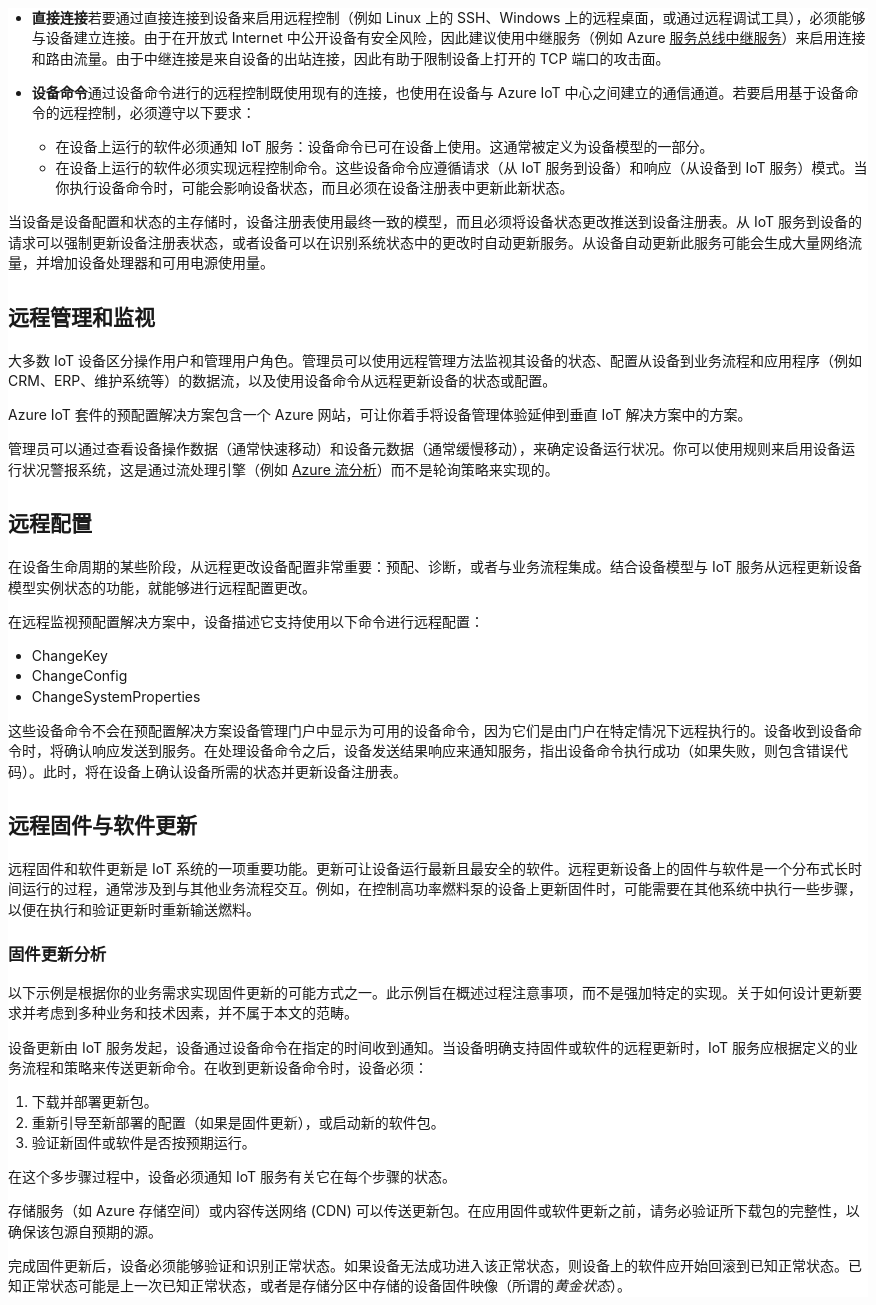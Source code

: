 * **直接连接**若要通过直接连接到设备来启用远程控制（例如 Linux 上的 SSH、Windows 上的远程桌面，或通过远程调试工具），必须能够与设备建立连接。由于在开放式 Internet 中公开设备有安全风险，因此建议使用中继服务（例如 Azure [服务总线中继服务][service-bus-relay]）来启用连接和路由流量。由于中继连接是来自设备的出站连接，因此有助于限制设备上打开的 TCP 端口的攻击面。

* **设备命令**通过设备命令进行的远程控制既使用现有的连接，也使用在设备与 Azure IoT 中心之间建立的通信通道。若要启用基于设备命令的远程控制，必须遵守以下要求：
  * 在设备上运行的软件必须通知 IoT 服务：设备命令已可在设备上使用。这通常被定义为设备模型的一部分。
  * 在设备上运行的软件必须实现远程控制命令。这些设备命令应遵循请求（从 IoT 服务到设备）和响应（从设备到 IoT 服务）模式。当你执行设备命令时，可能会影响设备状态，而且必须在设备注册表中更新此新状态。

当设备是设备配置和状态的主存储时，设备注册表使用最终一致的模型，而且必须将设备状态更改推送到设备注册表。从 IoT 服务到设备的请求可以强制更新设备注册表状态，或者设备可以在识别系统状态中的更改时自动更新服务。从设备自动更新此服务可能会生成大量网络流量，并增加设备处理器和可用电源使用量。

## 远程管理和监视

大多数 IoT 设备区分操作用户和管理用户角色。管理员可以使用远程管理方法监视其设备的状态、配置从设备到业务流程和应用程序（例如 CRM、ERP、维护系统等）的数据流，以及使用设备命令从远程更新设备的状态或配置。

Azure IoT 套件的预配置解决方案包含一个 Azure 网站，可让你着手将设备管理体验延伸到垂直 IoT 解决方案中的方案。

管理员可以通过查看设备操作数据（通常快速移动）和设备元数据（通常缓慢移动），来确定设备运行状况。你可以使用规则来启用设备运行状况警报系统，这是通过流处理引擎（例如 [Azure 流分析](https://azure.microsoft.com/services/stream-analytics/)）而不是轮询策略来实现的。

## 远程配置

在设备生命周期的某些阶段，从远程更改设备配置非常重要：预配、诊断，或者与业务流程集成。结合设备模型与 IoT 服务从远程更新设备模型实例状态的功能，就能够进行远程配置更改。

在远程监视预配置解决方案中，设备描述它支持使用以下命令进行远程配置：

* ChangeKey
* ChangeConfig
* ChangeSystemProperties

这些设备命令不会在预配置解决方案设备管理门户中显示为可用的设备命令，因为它们是由门户在特定情况下远程执行的。设备收到设备命令时，将确认响应发送到服务。在处理设备命令之后，设备发送结果响应来通知服务，指出设备命令执行成功（如果失败，则包含错误代码）。此时，将在设备上确认设备所需的状态并更新设备注册表。

## 远程固件与软件更新

远程固件和软件更新是 IoT 系统的一项重要功能。更新可让设备运行最新且最安全的软件。远程更新设备上的固件与软件是一个分布式长时间运行的过程，通常涉及到与其他业务流程交互。例如，在控制高功率燃料泵的设备上更新固件时，可能需要在其他系统中执行一些步骤，以便在执行和验证更新时重新输送燃料。

### 固件更新分析

以下示例是根据你的业务需求实现固件更新的可能方式之一。此示例旨在概述过程注意事项，而不是强加特定的实现。关于如何设计更新要求并考虑到多种业务和技术因素，并不属于本文的范畴。

设备更新由 IoT 服务发起，设备通过设备命令在指定的时间收到通知。当设备明确支持固件或软件的远程更新时，IoT 服务应根据定义的业务流程和策略来传送更新命令。在收到更新设备命令时，设备必须：

1. 下载并部署更新包。
2. 重新引导至新部署的配置（如果是固件更新），或启动新的软件包。
3. 验证新固件或软件是否按预期运行。

在这个多步骤过程中，设备必须通知 IoT 服务有关它在每个步骤的状态。

存储服务（如 Azure 存储空间）或内容传送网络 (CDN) 可以传送更新包。在应用固件或软件更新之前，请务必验证所下载包的完整性，以确保该包源自预期的源。

完成固件更新后，设备必须能够验证和识别正常状态。如果设备无法成功进入该正常状态，则设备上的软件应开始回滚到已知正常状态。已知正常状态可能是上一次已知正常状态，或者是存储分区中存储的设备固件映像（所谓的*黄金状态*）。


[IoT 中心入门]: /documentation/articles/iot-hub-csharp-csharp-getstarted
[Azure IoT 中心是什么？]: /documentation/articles/iot-hub-what-is-iot-hub
[service-bus-relay]: /documentation/articles/service-bus/service-bus-relay-overview
[连接你的设备]: /develop/iot/
[lnk-azure-iot-solution]: https://github.com/Azure/azure-iot-solution
[lnk-iot-suite]: /documentation/suites/iot-suite/
[lnk-remote-monitoring]: /documentation/articles/iot-suite-remote-monitoring-sample-walkthrough